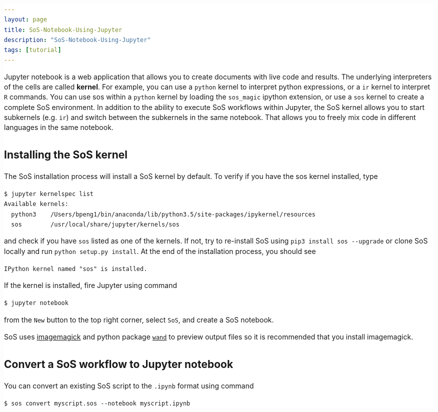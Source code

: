 ```yaml
---
layout: page
title: SoS-Notebook-Using-Jupyter
description: "SoS-Notebook-Using-Jupyter"
tags: [tutorial]
---
```



Jupyter notebook is a web application that allows you to create documents with live code and results. The underlying interpreters of the cells are called **kernel**. For example, you can use a `python` kernel to interpret python expressions, or a `ir` kernel to interpret `R` commands. You can use sos within a `python` kernel by loading the `sos_magic` ipython extension, or use a `sos` kernel to create a complete SoS environment. In addition to the ability to execute SoS workflows within Jupyter, the SoS kernel allows you to start subkernels (e.g. `ir`) and switch between the subkernels in the same notebook. That allows you to freely mix code in different languages in the same notebook.

## Installing the SoS kernel

The SoS installation process will install a SoS kernel by default. To verify if you have the sos kernel installed, type

```
$ jupyter kernelspec list
Available kernels:
  python3    /Users/bpeng1/bin/anaconda/lib/python3.5/site-packages/ipykernel/resources
  sos        /usr/local/share/jupyter/kernels/sos
```
and check if you have `sos` listed as one of the kernels. If not, try to re-install SoS using `pip3 install sos --upgrade` or clone SoS locally and run `python setup.py install`. At the end of the installation process, you should see

```
IPython kernel named "sos" is installed.
```

If the kernel is installed, fire Jupyter using command

```
$ jupyter notebook
```

from the `New` button to the top right corner, select `SoS`, and create a SoS notebook.

SoS uses [imagemagick](http://www.imagemagick.org/script/index.php) and python package [`wand`](http://docs.wand-py.org/en/0.4.2/) to preview output files so it is recommended that you install imagemagick.

## Convert a SoS workflow to Jupyter notebook

You can convert an existing SoS script to the `.ipynb` format using command

```
$ sos convert myscript.sos --notebook myscript.ipynb
```
